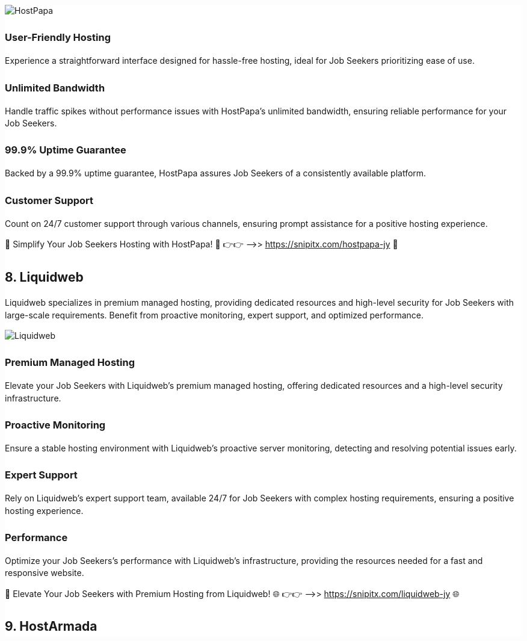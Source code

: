 ![HostPapa](https://i.imgur.com/ouDTkvl.jpeg "HostPapa Hosting")

### User-Friendly Hosting
Experience a straightforward interface designed for hassle-free hosting, ideal for Job Seekers prioritizing ease of use.

### Unlimited Bandwidth
Handle traffic spikes without performance issues with HostPapa’s unlimited bandwidth, ensuring reliable performance for your Job Seekers.

### 99.9% Uptime Guarantee
Backed by a 99.9% uptime guarantee, HostPapa assures Job Seekers of a consistently available platform.

### Customer Support
Count on 24/7 customer support through various channels, ensuring prompt assistance for a positive hosting experience.

🌈 Simplify Your Job Seekers Hosting with HostPapa! 🚀
👉👉 -->> https://snipitx.com/hostpapa-jy 🚀

## 8. Liquidweb

Liquidweb specializes in premium managed hosting, providing dedicated resources and high-level security for Job Seekers with large-scale requirements. Benefit from proactive monitoring, expert support, and optimized performance.

![Liquidweb](https://i.imgur.com/4IvT9SC.jpeg "Liquidweb Hosting")

### Premium Managed Hosting
Elevate your Job Seekers with Liquidweb’s premium managed hosting, offering dedicated resources and a high-level security infrastructure.

### Proactive Monitoring
Ensure a stable hosting environment with Liquidweb’s proactive server monitoring, detecting and resolving potential issues early.

### Expert Support
Rely on Liquidweb’s expert support team, available 24/7 for Job Seekers with complex hosting requirements, ensuring a positive hosting experience.

### Performance
Optimize your Job Seekers’s performance with Liquidweb’s infrastructure, providing the resources needed for a fast and responsive website.

🚀 Elevate Your Job Seekers with Premium Hosting from Liquidweb! 🌐
👉👉 -->> https://snipitx.com/liquidweb-jy 🌐

## 9. HostArmada

